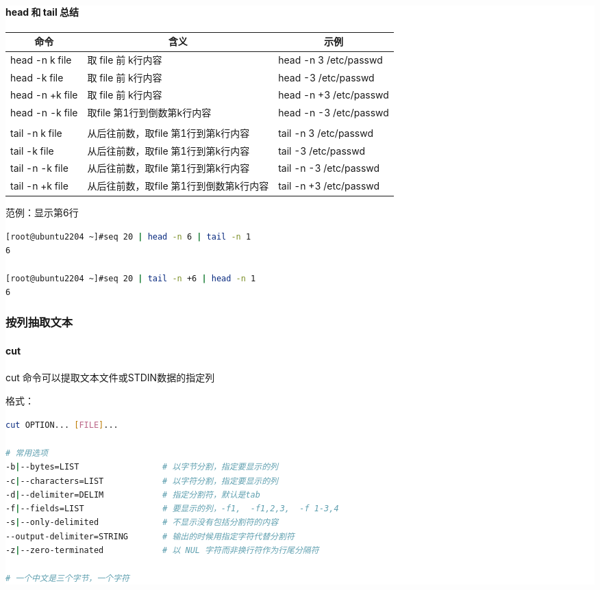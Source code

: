 ```bash
```



#### head 和 tail 总结

| 命令            | 含义                                    | 示例                   |
| --------------- | --------------------------------------- | ---------------------- |
| head -n k file  | 取 file 前 k行内容                      | head -n 3 /etc/passwd  |
| head -k file    | 取 file 前 k行内容                      | head -3 /etc/passwd    |
| head -n +k file | 取 file 前 k行内容                      | head -n +3 /etc/passwd |
| head -n -k file | 取file 第1行到倒数第k行内容             | head -n -3 /etc/passwd |
|                 |                                         |                        |
| tail -n k file  | 从后往前数，取file 第1行到第k行内容     | tail -n 3 /etc/passwd  |
| tail -k file    | 从后往前数，取file 第1行到第k行内容     | tail -3 /etc/passwd    |
| tail -n -k file | 从后往前数，取file 第1行到第k行内容     | tail -n -3 /etc/passwd |
| tail -n +k file | 从后往前数，取file 第1行到倒数第k行内容 | tail -n +3 /etc/passwd |



范例：显示第6行

```bash
[root@ubuntu2204 ~]#seq 20 | head -n 6 | tail -n 1
6

[root@ubuntu2204 ~]#seq 20 | tail -n +6 | head -n 1
6
```









### 按列抽取文本

#### cut

cut 命令可以提取文本文件或STDIN数据的指定列



格式：

```bash
cut OPTION... [FILE]...

# 常用选项
-b|--bytes=LIST                 # 以字节分割，指定要显示的列
-c|--characters=LIST            # 以字符分割，指定要显示的列
-d|--delimiter=DELIM            # 指定分割符，默认是tab
-f|--fields=LIST                # 要显示的列，-f1,  -f1,2,3,  -f 1-3,4
-s|--only-delimited             # 不显示没有包括分割符的内容
--output-delimiter=STRING       # 输出的时候用指定字符代替分割符
-z|--zero-terminated            # 以 NUL 字符而非换行符作为行尾分隔符

# 一个中文是三个字节，一个字符
```
